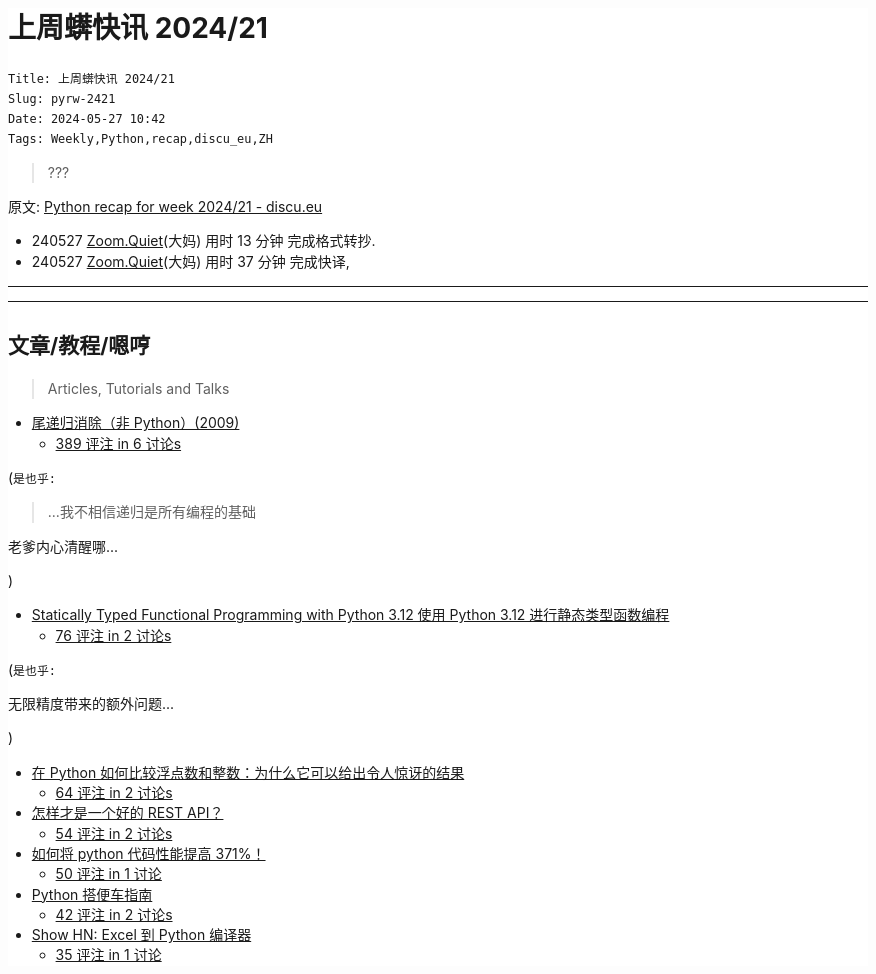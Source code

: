 # 上周蠎快讯 2024/21
    Title: 上周蠎快讯 2024/21
    Slug: pyrw-2421
    Date: 2024-05-27 10:42
    Tags: Weekly,Python,recap,discu_eu,ZH


> ???


原文: [Python recap for week 2024/21 \- discu\.eu](https://discu.eu/weekly/python/2024/21/)


- 240527 [Zoom.Quiet](http://zoomquiet.io/)(大妈) 用时 13 分钟 完成格式转抄.
- 240527 [Zoom.Quiet](http://zoomquiet.io/)(大妈) 用时 37 分钟 完成快译,

------


-----------------------------------------
## 文章/教程/嗯哼 
> Articles, Tutorials and Talks


- [尾递归消除（非 Python）(2009)](http://neopythonic.blogspot.com/2009/04/tail-recursion-elimination.html)
    + [389 评注 in 6 讨论s](https://discu.eu/q/http://neopythonic.blogspot.com/2009/04/tail-recursion-elimination.html)

(`是也乎:`

> ...我不相信递归是所有编程的基础

老爹内心清醒哪...


)


- [Statically Typed Functional Programming with Python 3.12
使用 Python 3.12 进行静态类型函数编程](https://wickstrom.tech/2024-05-23-statically-typed-functional-programming-python-312.html)
    + [76 评注 in 2 讨论s](https://discu.eu/q/https://wickstrom.tech/2024-05-23-statically-typed-functional-programming-python-312.html)

(`是也乎:`

无限精度带来的额外问题...

)


- [在 Python 如何比较浮点数和整数：为什么它可以给出令人惊讶的结果](https://blog.codingconfessions.com/p/how-python-compares-floats-and-ints)
    + [64 评注 in 2 讨论s](https://discu.eu/q/https://wickstrom.tech/2024-05-23-statically-typed-functional-programming-python-312.html)
- [怎样才是一个好的 REST API？](https://apitally.io/blog/what-makes-a-good-rest-api)
    + [54 评注 in 2 讨论s](https://discu.eu/q/https://apitally.io/blog/what-makes-a-good-rest-api)
- [如何将 python 代码性能提高 371%！](https://www.shekharverma.com/how-i-improved-my-python-code-performance-by-371--/)
    + [50 评注 in 1 讨论](https://discu.eu/q/https://www.shekharverma.com/how-i-improved-my-python-code-performance-by-371--/)
- [Python 搭便车指南](https://docs.python-guide.org/)
    + [42 评注 in 2 讨论s](https://discu.eu/q/https://docs.python-guide.org/)
- [Show HN: Excel 到 Python 编译器](https://pyoneer.ai/?source=hn)
    + [35 评注 in 1 讨论](https://discu.eu/q/https://pyoneer.ai?source=hn)
